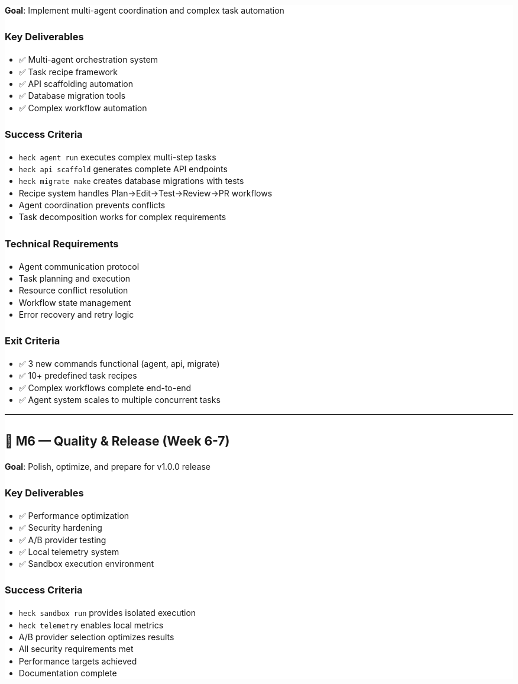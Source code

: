 **Goal**: Implement multi-agent coordination and complex task automation

### Key Deliverables
- ✅ Multi-agent orchestration system
- ✅ Task recipe framework
- ✅ API scaffolding automation
- ✅ Database migration tools
- ✅ Complex workflow automation

### Success Criteria
- `heck agent run` executes complex multi-step tasks
- `heck api scaffold` generates complete API endpoints
- `heck migrate make` creates database migrations with tests
- Recipe system handles Plan→Edit→Test→Review→PR workflows
- Agent coordination prevents conflicts
- Task decomposition works for complex requirements

### Technical Requirements
- Agent communication protocol
- Task planning and execution
- Resource conflict resolution
- Workflow state management
- Error recovery and retry logic

### Exit Criteria
- ✅ 3 new commands functional (agent, api, migrate)
- ✅ 10+ predefined task recipes
- ✅ Complex workflows complete end-to-end
- ✅ Agent system scales to multiple concurrent tasks

---

## 🎯 M6 — Quality & Release (Week 6-7)

**Goal**: Polish, optimize, and prepare for v1.0.0 release

### Key Deliverables
- ✅ Performance optimization
- ✅ Security hardening
- ✅ A/B provider testing
- ✅ Local telemetry system
- ✅ Sandbox execution environment

### Success Criteria
- `heck sandbox run` provides isolated execution
- `heck telemetry` enables local metrics
- A/B provider selection optimizes results
- All security requirements met
- Performance targets achieved
- Documentation complete

